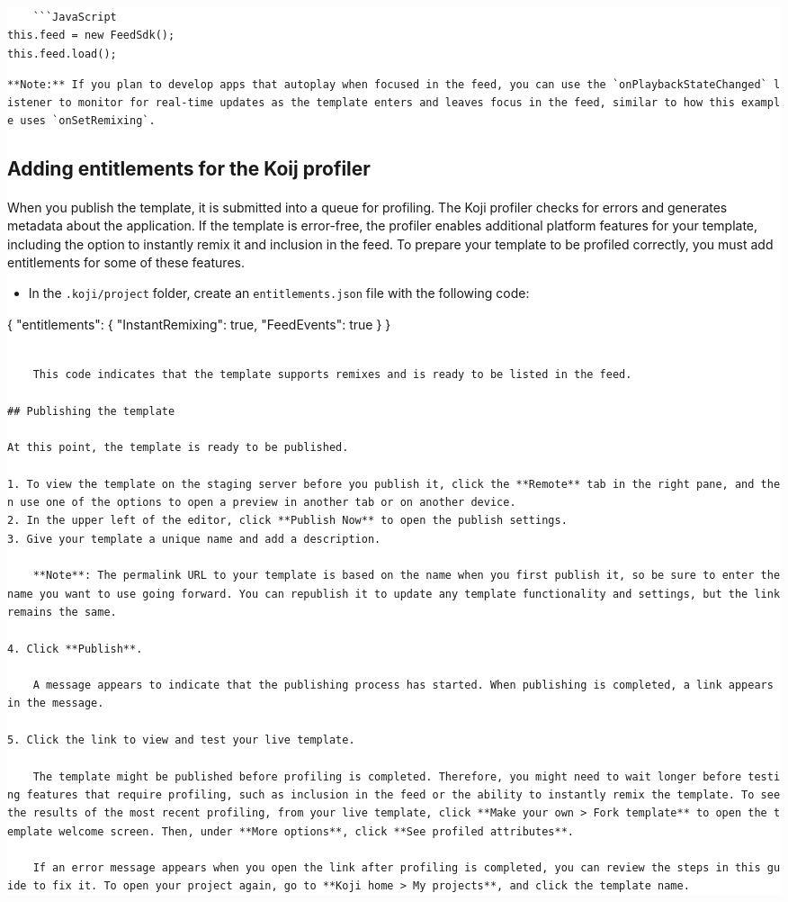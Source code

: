```
    ```JavaScript
this.feed = new FeedSdk();
this.feed.load();
```

    **Note:** If you plan to develop apps that autoplay when focused in the feed, you can use the `onPlaybackStateChanged` listener to monitor for real-time updates as the template enters and leaves focus in the feed, similar to how this example uses `onSetRemixing`.

## Adding entitlements for the Koij profiler

When you publish the template, it is submitted into a queue for profiling. The Koji profiler checks for errors and generates metadata about the application. If the template is error-free, the profiler enables additional platform features for your template, including the option to instantly remix it and inclusion in the feed. To prepare your template to be profiled correctly, you must add entitlements for some of these features.

*   In the `.koji/project` folder, create an `entitlements.json` file with the following code:

    ```JSON
  {
    "entitlements": {
      "InstantRemixing": true,
      "FeedEvents": true
    }
}
```

    This code indicates that the template supports remixes and is ready to be listed in the feed.

## Publishing the template

At this point, the template is ready to be published.

1. To view the template on the staging server before you publish it, click the **Remote** tab in the right pane, and then use one of the options to open a preview in another tab or on another device.
2. In the upper left of the editor, click **Publish Now** to open the publish settings.
3. Give your template a unique name and add a description.

    **Note**: The permalink URL to your template is based on the name when you first publish it, so be sure to enter the name you want to use going forward. You can republish it to update any template functionality and settings, but the link remains the same.

4. Click **Publish**.

    A message appears to indicate that the publishing process has started. When publishing is completed, a link appears in the message.

5. Click the link to view and test your live template.

    The template might be published before profiling is completed. Therefore, you might need to wait longer before testing features that require profiling, such as inclusion in the feed or the ability to instantly remix the template. To see the results of the most recent profiling, from your live template, click **Make your own > Fork template** to open the template welcome screen. Then, under **More options**, click **See profiled attributes**.

    If an error message appears when you open the link after profiling is completed, you can review the steps in this guide to fix it. To open your project again, go to **Koji home > My projects**, and click the template name.
